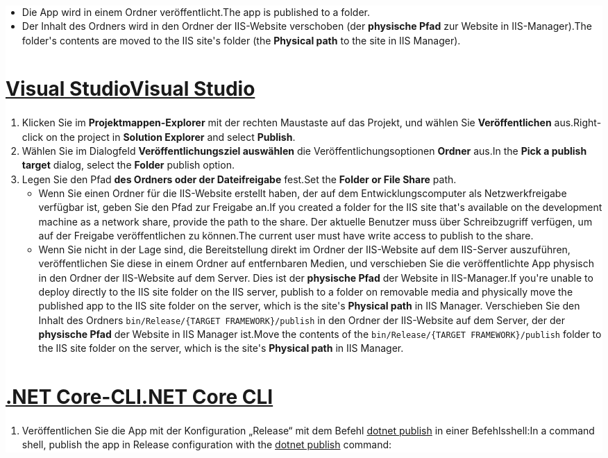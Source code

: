  
* <span data-ttu-id="1f8aa-154">Die App wird in einem Ordner veröffentlicht.</span><span class="sxs-lookup"><span data-stu-id="1f8aa-154">The app is published to a folder.</span></span>
* <span data-ttu-id="1f8aa-155">Der Inhalt des Ordners wird in den Ordner der IIS-Website verschoben (der **physische Pfad** zur Website in IIS-Manager).</span><span class="sxs-lookup"><span data-stu-id="1f8aa-155">The folder's contents are moved to the IIS site's folder (the **Physical path** to the site in IIS Manager).</span></span>

# <a name="visual-studio"></a>[<span data-ttu-id="1f8aa-156">Visual Studio</span><span class="sxs-lookup"><span data-stu-id="1f8aa-156">Visual Studio</span></span>](#tab/visual-studio)

1. <span data-ttu-id="1f8aa-157">Klicken Sie im **Projektmappen-Explorer** mit der rechten Maustaste auf das Projekt, und wählen Sie **Veröffentlichen** aus.</span><span class="sxs-lookup"><span data-stu-id="1f8aa-157">Right-click on the project in **Solution Explorer** and select **Publish**.</span></span>
1. <span data-ttu-id="1f8aa-158">Wählen Sie im Dialogfeld **Veröffentlichungsziel auswählen** die Veröffentlichungsoptionen **Ordner** aus.</span><span class="sxs-lookup"><span data-stu-id="1f8aa-158">In the **Pick a publish target** dialog, select the **Folder** publish option.</span></span>
1. <span data-ttu-id="1f8aa-159">Legen Sie den Pfad **des Ordners oder der Dateifreigabe** fest.</span><span class="sxs-lookup"><span data-stu-id="1f8aa-159">Set the **Folder or File Share** path.</span></span>
   * <span data-ttu-id="1f8aa-160">Wenn Sie einen Ordner für die IIS-Website erstellt haben, der auf dem Entwicklungscomputer als Netzwerkfreigabe verfügbar ist, geben Sie den Pfad zur Freigabe an.</span><span class="sxs-lookup"><span data-stu-id="1f8aa-160">If you created a folder for the IIS site that's available on the development machine as a network share, provide the path to the share.</span></span> <span data-ttu-id="1f8aa-161">Der aktuelle Benutzer muss über Schreibzugriff verfügen, um auf der Freigabe veröffentlichen zu können.</span><span class="sxs-lookup"><span data-stu-id="1f8aa-161">The current user must have write access to publish to the share.</span></span>
   * <span data-ttu-id="1f8aa-162">Wenn Sie nicht in der Lage sind, die Bereitstellung direkt im Ordner der IIS-Website auf dem IIS-Server auszuführen, veröffentlichen Sie diese in einem Ordner auf entfernbaren Medien, und verschieben Sie die veröffentlichte App physisch in den Ordner der IIS-Website auf dem Server. Dies ist der **physische Pfad** der Website in IIS-Manager.</span><span class="sxs-lookup"><span data-stu-id="1f8aa-162">If you're unable to deploy directly to the IIS site folder on the IIS server, publish to a folder on removable media and physically move the published app to the IIS site folder on the server, which is the site's **Physical path** in IIS Manager.</span></span> <span data-ttu-id="1f8aa-163">Verschieben Sie den Inhalt des Ordners `bin/Release/{TARGET FRAMEWORK}/publish` in den Ordner der IIS-Website auf dem Server, der der **physische Pfad** der Website in IIS Manager ist.</span><span class="sxs-lookup"><span data-stu-id="1f8aa-163">Move the contents of the `bin/Release/{TARGET FRAMEWORK}/publish` folder to the IIS site folder on the server, which is the site's **Physical path** in IIS Manager.</span></span>

# <a name="net-core-cli"></a>[<span data-ttu-id="1f8aa-164">.NET Core-CLI</span><span class="sxs-lookup"><span data-stu-id="1f8aa-164">.NET Core CLI</span></span>](#tab/netcore-cli)

1. <span data-ttu-id="1f8aa-165">Veröffentlichen Sie die App mit der Konfiguration „Release“ mit dem Befehl [dotnet publish](/dotnet/core/tools/dotnet-publish) in einer Befehlsshell:</span><span class="sxs-lookup"><span data-stu-id="1f8aa-165">In a command shell, publish the app in Release configuration with the [dotnet publish](/dotnet/core/tools/dotnet-publish) command:</span></span>
